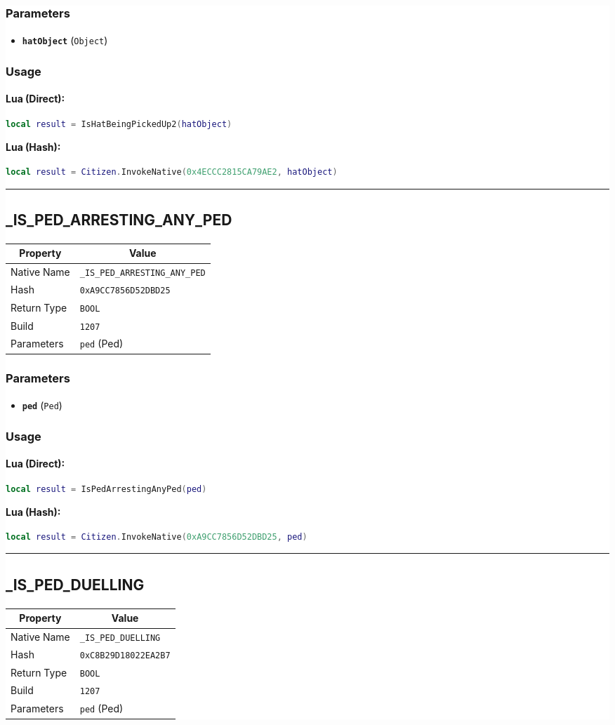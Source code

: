 ### Parameters

- **`hatObject`** (`Object`)

### Usage

**Lua (Direct):**
```lua
local result = IsHatBeingPickedUp2(hatObject)
```

**Lua (Hash):**
```lua
local result = Citizen.InvokeNative(0x4ECCC2815CA79AE2, hatObject)
```


---

## _IS_PED_ARRESTING_ANY_PED

| Property | Value |
|----------|-------|
| Native Name | `_IS_PED_ARRESTING_ANY_PED` |
| Hash | `0xA9CC7856D52DBD25` |
| Return Type | `BOOL` |
| Build | `1207` |
| Parameters | `ped` (Ped) |

### Parameters

- **`ped`** (`Ped`)

### Usage

**Lua (Direct):**
```lua
local result = IsPedArrestingAnyPed(ped)
```

**Lua (Hash):**
```lua
local result = Citizen.InvokeNative(0xA9CC7856D52DBD25, ped)
```


---

## _IS_PED_DUELLING

| Property | Value |
|----------|-------|
| Native Name | `_IS_PED_DUELLING` |
| Hash | `0xC8B29D18022EA2B7` |
| Return Type | `BOOL` |
| Build | `1207` |
| Parameters | `ped` (Ped) |
